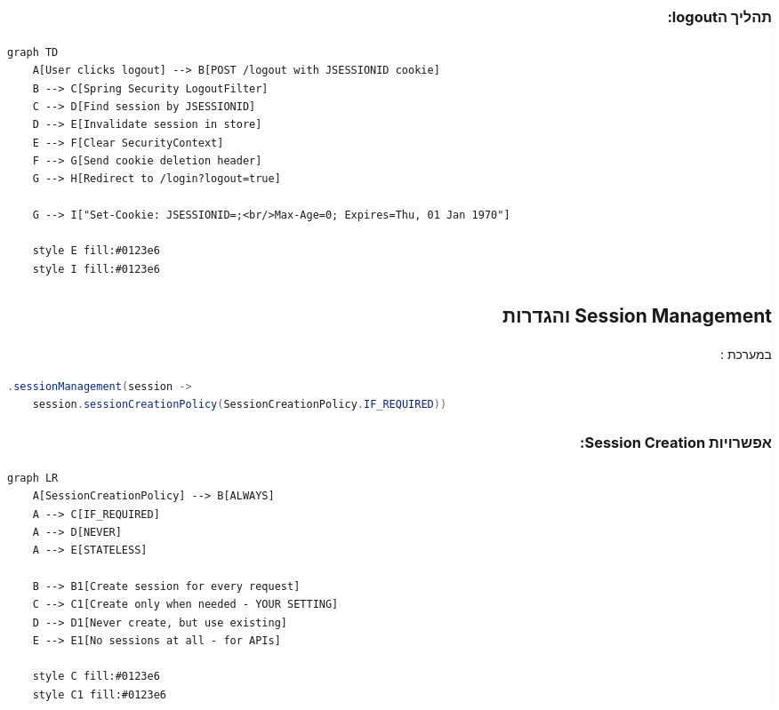 <div dir="rtl">

### תהליך הlogout:

</div>

```mermaid
graph TD
    A[User clicks logout] --> B[POST /logout with JSESSIONID cookie]
    B --> C[Spring Security LogoutFilter]
    C --> D[Find session by JSESSIONID]
    D --> E[Invalidate session in store]
    E --> F[Clear SecurityContext]
    F --> G[Send cookie deletion header]
    G --> H[Redirect to /login?logout=true]
    
    G --> I["Set-Cookie: JSESSIONID=;<br/>Max-Age=0; Expires=Thu, 01 Jan 1970"]
    
    style E fill:#0123e6
    style I fill:#0123e6
```

<div dir="rtl">

## Session Management והגדרות

במערכת :

</div>

```java
.sessionManagement(session -> 
    session.sessionCreationPolicy(SessionCreationPolicy.IF_REQUIRED))
```

<div dir="rtl">

### אפשרויות Session Creation:

</div>

```mermaid
graph LR
    A[SessionCreationPolicy] --> B[ALWAYS]
    A --> C[IF_REQUIRED]
    A --> D[NEVER]
    A --> E[STATELESS]
    
    B --> B1[Create session for every request]
    C --> C1[Create only when needed - YOUR SETTING]
    D --> D1[Never create, but use existing]
    E --> E1[No sessions at all - for APIs]
    
    style C fill:#0123e6
    style C1 fill:#0123e6
```
